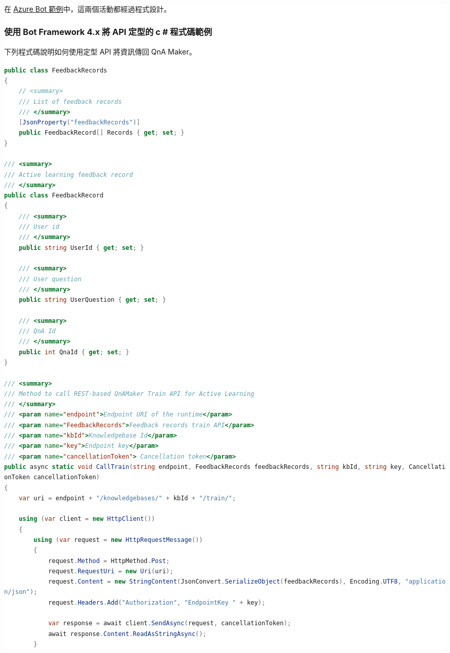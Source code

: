 在 [Azure Bot 範例](https://github.com/microsoft/BotBuilder-Samples)中，這兩個活動都經過程式設計。

### <a name="example-c-code-for-train-api-with-bot-framework-4x"></a>使用 Bot Framework 4.x 將 API 定型的 c # 程式碼範例

下列程式碼說明如何使用定型 API 將資訊傳回 QnA Maker。

```csharp
public class FeedbackRecords
{
    // <summary>
    /// List of feedback records
    /// </summary>
    [JsonProperty("feedbackRecords")]
    public FeedbackRecord[] Records { get; set; }
}

/// <summary>
/// Active learning feedback record
/// </summary>
public class FeedbackRecord
{
    /// <summary>
    /// User id
    /// </summary>
    public string UserId { get; set; }

    /// <summary>
    /// User question
    /// </summary>
    public string UserQuestion { get; set; }

    /// <summary>
    /// QnA Id
    /// </summary>
    public int QnaId { get; set; }
}

/// <summary>
/// Method to call REST-based QnAMaker Train API for Active Learning
/// </summary>
/// <param name="endpoint">Endpoint URI of the runtime</param>
/// <param name="FeedbackRecords">Feedback records train API</param>
/// <param name="kbId">Knowledgebase Id</param>
/// <param name="key">Endpoint key</param>
/// <param name="cancellationToken"> Cancellation token</param>
public async static void CallTrain(string endpoint, FeedbackRecords feedbackRecords, string kbId, string key, CancellationToken cancellationToken)
{
    var uri = endpoint + "/knowledgebases/" + kbId + "/train/";

    using (var client = new HttpClient())
    {
        using (var request = new HttpRequestMessage())
        {
            request.Method = HttpMethod.Post;
            request.RequestUri = new Uri(uri);
            request.Content = new StringContent(JsonConvert.SerializeObject(feedbackRecords), Encoding.UTF8, "application/json");
            request.Headers.Add("Authorization", "EndpointKey " + key);

            var response = await client.SendAsync(request, cancellationToken);
            await response.Content.ReadAsStringAsync();
        }
```